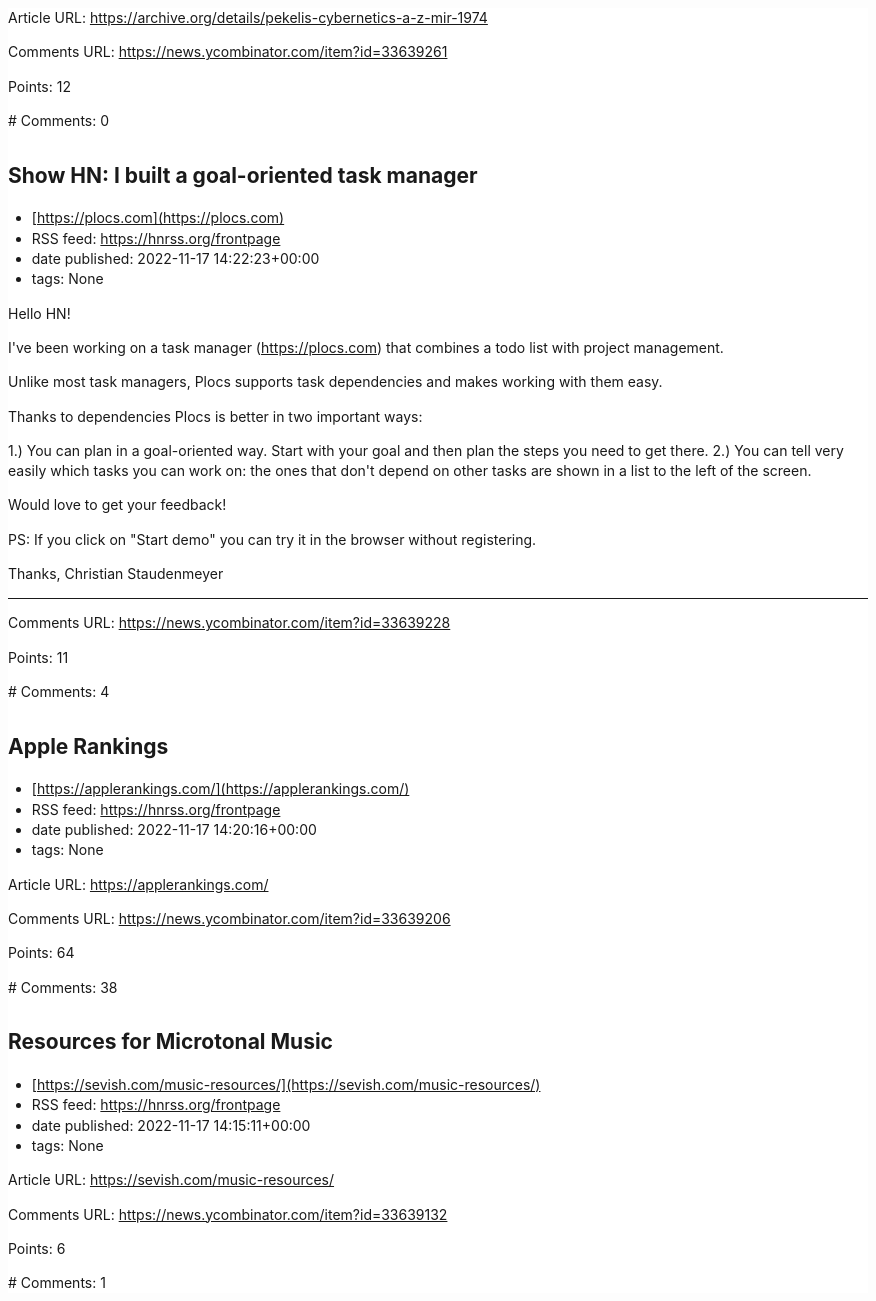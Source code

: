 <p>Article URL: <a href="https://archive.org/details/pekelis-cybernetics-a-z-mir-1974">https://archive.org/details/pekelis-cybernetics-a-z-mir-1974</a></p>
<p>Comments URL: <a href="https://news.ycombinator.com/item?id=33639261">https://news.ycombinator.com/item?id=33639261</a></p>
<p>Points: 12</p>
<p># Comments: 0</p>

## Show HN: I built a goal-oriented task manager
 - [https://plocs.com](https://plocs.com)
 - RSS feed: https://hnrss.org/frontpage
 - date published: 2022-11-17 14:22:23+00:00
 - tags: None

<p>Hello HN!<p>I've been working on a task manager (<a href="https://plocs.com" rel="nofollow">https://plocs.com</a>) that combines a todo list with project management.<p>Unlike most task managers, Plocs supports task dependencies and makes working with them easy.<p>Thanks to dependencies Plocs is better in two important ways:<p>1.) You can plan in a goal-oriented way. Start with your goal and then plan the steps you need to get there.
2.) You can tell very easily which tasks you can work on: the ones that don't depend on other tasks are shown in a list to the left of the screen.<p>Would love to get your feedback!<p>PS: If you click on "Start demo" you can try it in the browser without registering.<p>Thanks,
Christian Staudenmeyer</p>
<hr />
<p>Comments URL: <a href="https://news.ycombinator.com/item?id=33639228">https://news.ycombinator.com/item?id=33639228</a></p>
<p>Points: 11</p>
<p># Comments: 4</p>

## Apple Rankings
 - [https://applerankings.com/](https://applerankings.com/)
 - RSS feed: https://hnrss.org/frontpage
 - date published: 2022-11-17 14:20:16+00:00
 - tags: None

<p>Article URL: <a href="https://applerankings.com/">https://applerankings.com/</a></p>
<p>Comments URL: <a href="https://news.ycombinator.com/item?id=33639206">https://news.ycombinator.com/item?id=33639206</a></p>
<p>Points: 64</p>
<p># Comments: 38</p>

## Resources for Microtonal Music
 - [https://sevish.com/music-resources/](https://sevish.com/music-resources/)
 - RSS feed: https://hnrss.org/frontpage
 - date published: 2022-11-17 14:15:11+00:00
 - tags: None

<p>Article URL: <a href="https://sevish.com/music-resources/">https://sevish.com/music-resources/</a></p>
<p>Comments URL: <a href="https://news.ycombinator.com/item?id=33639132">https://news.ycombinator.com/item?id=33639132</a></p>
<p>Points: 6</p>
<p># Comments: 1</p>
